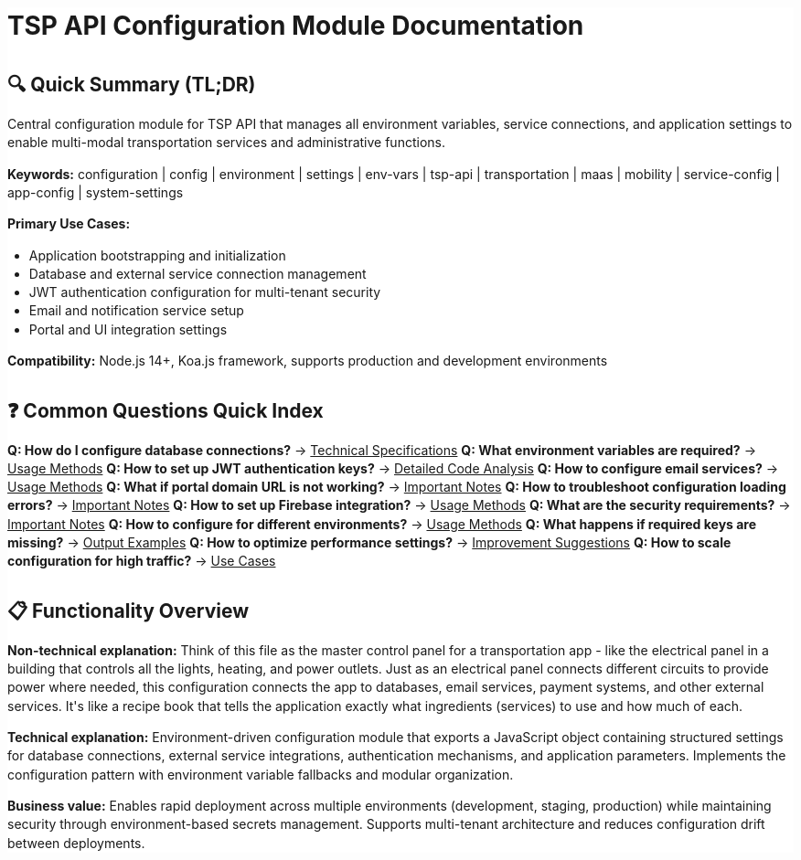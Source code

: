 # TSP API Configuration Module Documentation

## 🔍 Quick Summary (TL;DR)

Central configuration module for TSP API that manages all environment variables, service connections, and application settings to enable multi-modal transportation services and administrative functions.

**Keywords:** configuration | config | environment | settings | env-vars | tsp-api | transportation | maas | mobility | service-config | app-config | system-settings

**Primary Use Cases:**
- Application bootstrapping and initialization
- Database and external service connection management
- JWT authentication configuration for multi-tenant security
- Email and notification service setup
- Portal and UI integration settings

**Compatibility:** Node.js 14+, Koa.js framework, supports production and development environments

## ❓ Common Questions Quick Index

**Q: How do I configure database connections?** → [Technical Specifications](#technical-specifications)
**Q: What environment variables are required?** → [Usage Methods](#usage-methods)
**Q: How to set up JWT authentication keys?** → [Detailed Code Analysis](#detailed-code-analysis)
**Q: How to configure email services?** → [Usage Methods](#usage-methods)
**Q: What if portal domain URL is not working?** → [Important Notes](#important-notes)
**Q: How to troubleshoot configuration loading errors?** → [Important Notes](#important-notes)
**Q: How to set up Firebase integration?** → [Usage Methods](#usage-methods)
**Q: What are the security requirements?** → [Important Notes](#important-notes)
**Q: How to configure for different environments?** → [Usage Methods](#usage-methods)
**Q: What happens if required keys are missing?** → [Output Examples](#output-examples)
**Q: How to optimize performance settings?** → [Improvement Suggestions](#improvement-suggestions)
**Q: How to scale configuration for high traffic?** → [Use Cases](#use-cases)

## 📋 Functionality Overview

**Non-technical explanation:** Think of this file as the master control panel for a transportation app - like the electrical panel in a building that controls all the lights, heating, and power outlets. Just as an electrical panel connects different circuits to provide power where needed, this configuration connects the app to databases, email services, payment systems, and other external services. It's like a recipe book that tells the application exactly what ingredients (services) to use and how much of each.

**Technical explanation:** Environment-driven configuration module that exports a JavaScript object containing structured settings for database connections, external service integrations, authentication mechanisms, and application parameters. Implements the configuration pattern with environment variable fallbacks and modular organization.

**Business value:** Enables rapid deployment across multiple environments (development, staging, production) while maintaining security through environment-based secrets management. Supports multi-tenant architecture and reduces configuration drift between deployments.

